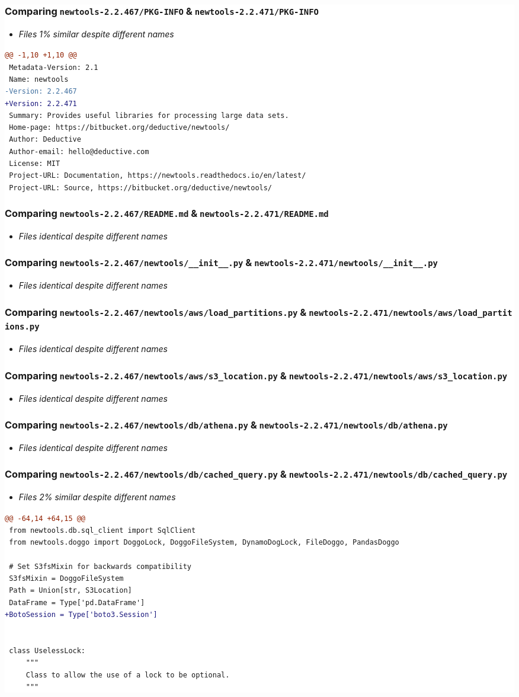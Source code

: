 ### Comparing `newtools-2.2.467/PKG-INFO` & `newtools-2.2.471/PKG-INFO`

 * *Files 1% similar despite different names*

```diff
@@ -1,10 +1,10 @@
 Metadata-Version: 2.1
 Name: newtools
-Version: 2.2.467
+Version: 2.2.471
 Summary: Provides useful libraries for processing large data sets.
 Home-page: https://bitbucket.org/deductive/newtools/
 Author: Deductive
 Author-email: hello@deductive.com
 License: MIT
 Project-URL: Documentation, https://newtools.readthedocs.io/en/latest/
 Project-URL: Source, https://bitbucket.org/deductive/newtools/
```

### Comparing `newtools-2.2.467/README.md` & `newtools-2.2.471/README.md`

 * *Files identical despite different names*

### Comparing `newtools-2.2.467/newtools/__init__.py` & `newtools-2.2.471/newtools/__init__.py`

 * *Files identical despite different names*

### Comparing `newtools-2.2.467/newtools/aws/load_partitions.py` & `newtools-2.2.471/newtools/aws/load_partitions.py`

 * *Files identical despite different names*

### Comparing `newtools-2.2.467/newtools/aws/s3_location.py` & `newtools-2.2.471/newtools/aws/s3_location.py`

 * *Files identical despite different names*

### Comparing `newtools-2.2.467/newtools/db/athena.py` & `newtools-2.2.471/newtools/db/athena.py`

 * *Files identical despite different names*

### Comparing `newtools-2.2.467/newtools/db/cached_query.py` & `newtools-2.2.471/newtools/db/cached_query.py`

 * *Files 2% similar despite different names*

```diff
@@ -64,14 +64,15 @@
 from newtools.db.sql_client import SqlClient
 from newtools.doggo import DoggoLock, DoggoFileSystem, DynamoDogLock, FileDoggo, PandasDoggo
 
 # Set S3fsMixin for backwards compatibility
 S3fsMixin = DoggoFileSystem
 Path = Union[str, S3Location]
 DataFrame = Type['pd.DataFrame']
+BotoSession = Type['boto3.Session']
 
 
 class UselessLock:
     """
     Class to allow the use of a lock to be optional.
     """
```